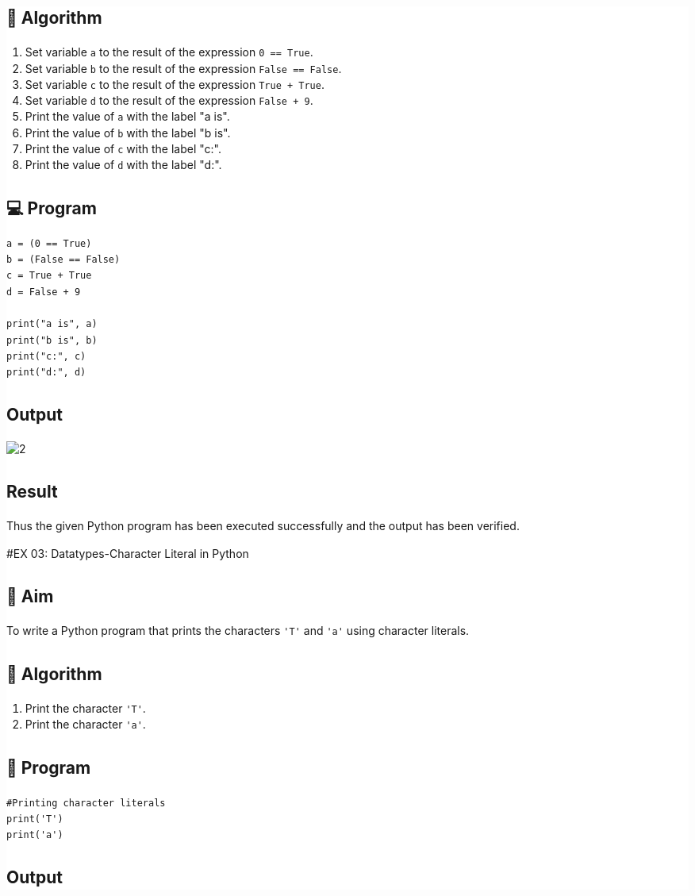 ## 🧠 Algorithm
1. Set variable `a` to the result of the expression `0 == True`.
2. Set variable `b` to the result of the expression `False == False`.
3. Set variable `c` to the result of the expression `True + True`.
4. Set variable `d` to the result of the expression `False + 9`.
5. Print the value of `a` with the label "a is".
6. Print the value of `b` with the label "b is".
7. Print the value of `c` with the label "c:".
8. Print the value of `d` with the label "d:".

## 💻 Program
```
a = (0 == True)
b = (False == False)
c = True + True
d = False + 9

print("a is", a)
print("b is", b)
print("c:", c)
print("d:", d)

```

## Output

<img width="392" height="356" alt="2" src="https://github.com/user-attachments/assets/90ff30f1-02ce-4a64-85f6-b7e2d9827934" />

## Result
Thus the given Python program has been executed successfully and the output has been verified.

#EX 03:  Datatypes-Character Literal in Python

## 🎯 Aim
To write a Python program that prints the characters `'T'` and `'a'` using character literals.

## 🧠 Algorithm
1. Print the character `'T'`.
2. Print the character `'a'`.

## 🧾 Program
```
#Printing character literals
print('T')
print('a')
```
## Output
